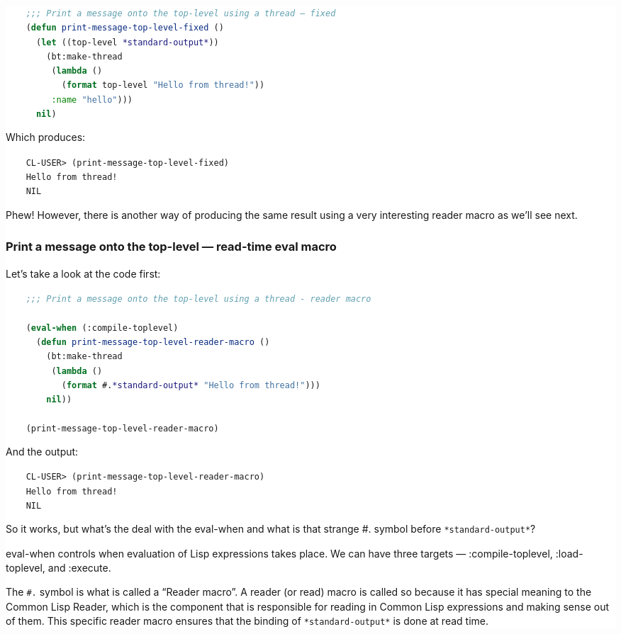 ~~~lisp
    ;;; Print a message onto the top-level using a thread — fixed
    (defun print-message-top-level-fixed ()
      (let ((top-level *standard-output*))
        (bt:make-thread
         (lambda ()
           (format top-level "Hello from thread!"))
         :name "hello")))
      nil)
~~~

Which produces:

~~~lisp
    CL-USER> (print-message-top-level-fixed)
    Hello from thread!
    NIL
~~~

Phew! However, there is another way of producing the same result using
a very interesting reader macro as we’ll see next.

### Print a message onto the top-level — read-time eval macro

Let’s take a look at the code first:

~~~lisp
    ;;; Print a message onto the top-level using a thread - reader macro

    (eval-when (:compile-toplevel)
      (defun print-message-top-level-reader-macro ()
        (bt:make-thread
         (lambda ()
           (format #.*standard-output* "Hello from thread!")))
        nil))

    (print-message-top-level-reader-macro)
~~~

And the output:

~~~lisp
    CL-USER> (print-message-top-level-reader-macro)
    Hello from thread!
    NIL
~~~

So it works, but what’s the deal with the eval-when and what is that
strange #. symbol before `*standard-output*`?

eval-when controls when evaluation of Lisp expressions takes place. We
can have three targets — :compile-toplevel, :load-toplevel, and
:execute.

The `#.` symbol is what is called a “Reader macro”. A reader (or read)
macro is called so because it has special meaning to the Common Lisp
Reader, which is the component that is responsible for reading in
Common Lisp expressions and making sense out of them. This specific
reader macro ensures that the binding of `*standard-output*` is done
at read time.
